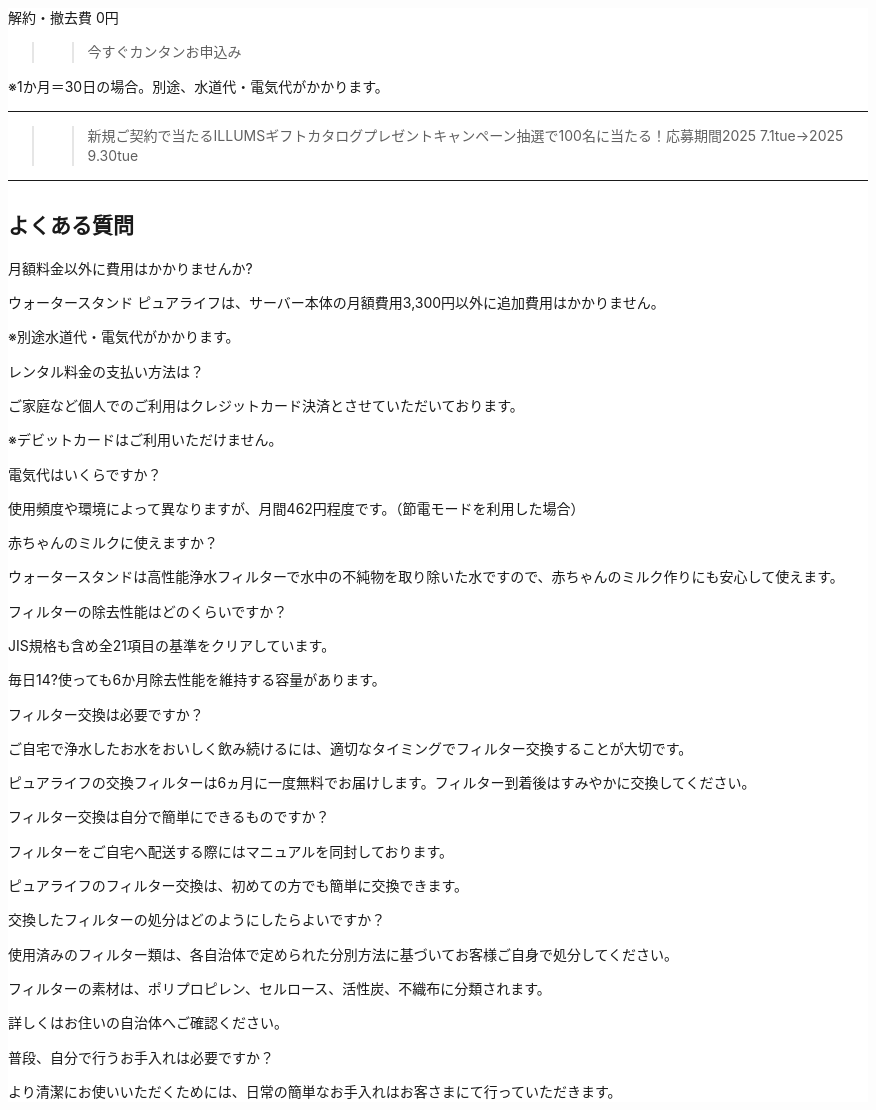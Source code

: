 解約・撤去費 0円

>> 今すぐカンタンお申込み

※1か月＝30日の場合。別途、水道代・電気代がかかります。

---

>> 新規ご契約で当たるILLUMSギフトカタログプレゼントキャンペーン抽選で100名に当たる！応募期間2025 7.1tue→2025 9.30tue

---

## よくある質問

月額料金以外に費用はかかりませんか?

ウォータースタンド ピュアライフは、サーバー本体の月額費用3,300円以外に追加費用はかかりません。

※別途水道代・電気代がかかります。

レンタル料金の支払い方法は？

ご家庭など個人でのご利用はクレジットカード決済とさせていただいております。

※デビットカードはご利用いただけません。

電気代はいくらですか？

使用頻度や環境によって異なりますが、月間462円程度です。（節電モードを利用した場合）

赤ちゃんのミルクに使えますか？

ウォータースタンドは高性能浄水フィルターで水中の不純物を取り除いた水ですので、赤ちゃんのミルク作りにも安心して使えます。

フィルターの除去性能はどのくらいですか？

JIS規格も含め全21項目の基準をクリアしています。

毎日14?使っても6か月除去性能を維持する容量があります。

フィルター交換は必要ですか？

ご自宅で浄水したお水をおいしく飲み続けるには、適切なタイミングでフィルター交換することが大切です。

ピュアライフの交換フィルターは6ヵ月に一度無料でお届けします。フィルター到着後はすみやかに交換してください。

フィルター交換は自分で簡単にできるものですか？

フィルターをご自宅へ配送する際にはマニュアルを同封しております。

ピュアライフのフィルター交換は、初めての方でも簡単に交換できます。

交換したフィルターの処分はどのようにしたらよいですか？

使用済みのフィルター類は、各自治体で定められた分別方法に基づいてお客様ご自身で処分してください。

フィルターの素材は、ポリプロピレン、セルロース、活性炭、不織布に分類されます。

詳しくはお住いの自治体へご確認ください。

普段、自分で行うお手入れは必要ですか？

より清潔にお使いいただくためには、日常の簡単なお手入れはお客さまにて行っていただきます。
